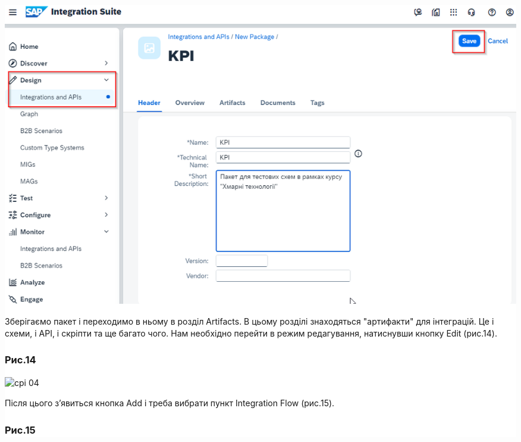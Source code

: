 ![cpi 03](./doc/cpi03.png)

Зберігаємо пакет і переходимо в ньому в розділ Artifacts. В цьому розділі знаходяться "артифакти" для інтеграцій. Це і схеми, і API, і скріпти та ще багато чого. Нам необхідно перейти в режим редагування, натиснувши кнопку Edit (рис.14).

### Рис.14
![cpi 04](./doc/cpi04.png)

Після цього зʼявиться кнопка Add і треба вибрати пункт Integration Flow (рис.15).

### Рис.15